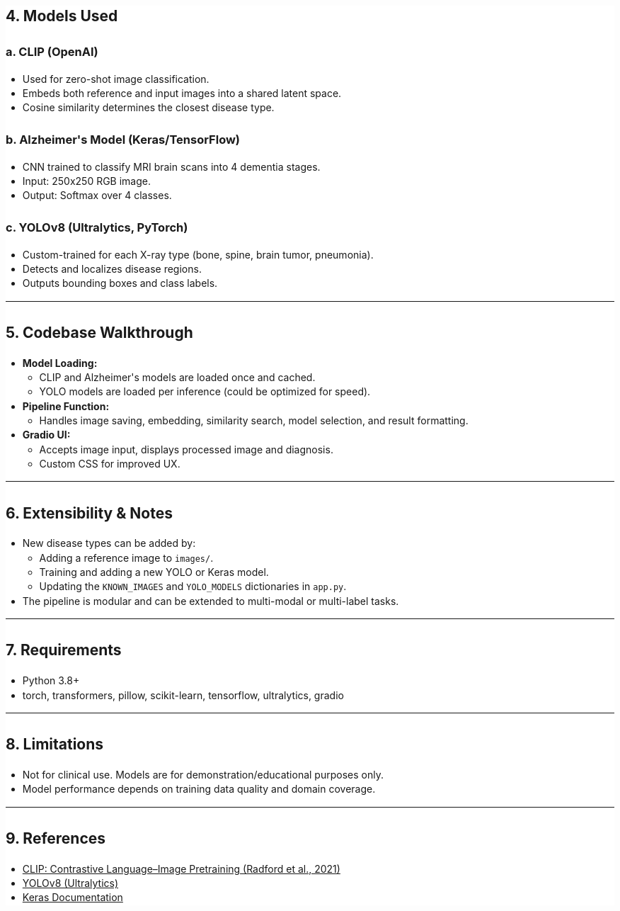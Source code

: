 
## 4. Models Used

### a. CLIP (OpenAI)
- Used for zero-shot image classification.
- Embeds both reference and input images into a shared latent space.
- Cosine similarity determines the closest disease type.

### b. Alzheimer's Model (Keras/TensorFlow)
- CNN trained to classify MRI brain scans into 4 dementia stages.
- Input: 250x250 RGB image.
- Output: Softmax over 4 classes.

### c. YOLOv8 (Ultralytics, PyTorch)
- Custom-trained for each X-ray type (bone, spine, brain tumor, pneumonia).
- Detects and localizes disease regions.
- Outputs bounding boxes and class labels.

---

## 5. Codebase Walkthrough

- **Model Loading:**
  - CLIP and Alzheimer's models are loaded once and cached.
  - YOLO models are loaded per inference (could be optimized for speed).
- **Pipeline Function:**
  - Handles image saving, embedding, similarity search, model selection, and result formatting.
- **Gradio UI:**
  - Accepts image input, displays processed image and diagnosis.
  - Custom CSS for improved UX.

---

## 6. Extensibility & Notes
- New disease types can be added by:
  - Adding a reference image to `images/`.
  - Training and adding a new YOLO or Keras model.
  - Updating the `KNOWN_IMAGES` and `YOLO_MODELS` dictionaries in `app.py`.
- The pipeline is modular and can be extended to multi-modal or multi-label tasks.

---

## 7. Requirements
- Python 3.8+
- torch, transformers, pillow, scikit-learn, tensorflow, ultralytics, gradio

---

## 8. Limitations
- Not for clinical use. Models are for demonstration/educational purposes only.
- Model performance depends on training data quality and domain coverage.

---

## 9. References
- [CLIP: Contrastive Language–Image Pretraining (Radford et al., 2021)](https://arxiv.org/abs/2103.00020)
- [YOLOv8 (Ultralytics)](https://docs.ultralytics.com/)
- [Keras Documentation](https://keras.io/) 